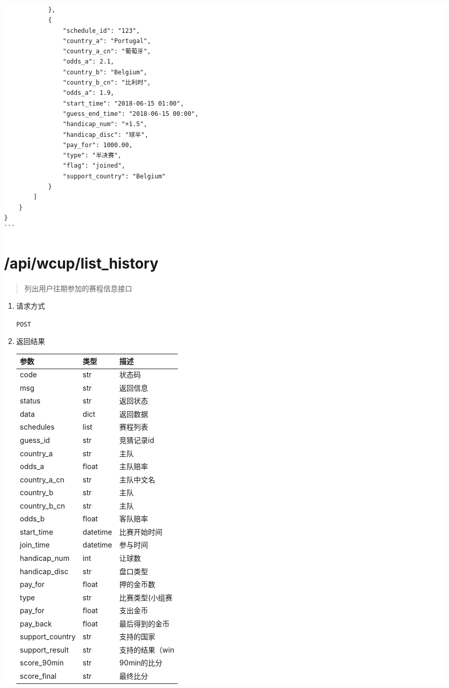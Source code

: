                },
                {
                    "schedule_id": "123",
                    "country_a": "Portugal",
                    "country_a_cn": "葡萄牙",
                    "odds_a": 2.1,
                    "country_b": "Belgium",
                    "country_b_cn": "比利时",
                    "odds_a": 1.9,
                    "start_time": "2018-06-15 01:00",
                    "guess_end_time": "2018-06-15 00:00",
                    "handicap_num": "+1.5",
                    "handicap_disc": "球半",
                    "pay_for": 1000.00,
                    "type": "半决赛",
                    "flag": "joined",
                    "support_country": "Belgium"
                }
            ]
        }
    }
    ```

# /api/wcup/list_history

> 列出用户往期参加的赛程信息接口
1. 请求方式

    ```
    POST
    ```

3. 返回结果

    参数 | 类型 | 描述
    ---------|----------|---------
    code | str | 状态码
    msg | str | 返回信息
    status | str | 返回状态
    data | dict | 返回数据
    schedules | list | 赛程列表
    guess_id | str | 竞猜记录id
    country_a | str | 主队
    odds_a | float | 主队赔率
    country_a_cn | str | 主队中文名
    country_b | str | 主队
    country_b_cn | str | 主队
    odds_b | float | 客队赔率
    start_time | datetime | 比赛开始时间
    join_time | datetime | 参与时间
    handicap_num | int | 让球数
    handicap_disc | str | 盘口类型
    pay_for | float | 押的金币数
    type | str | 比赛类型(小组赛|1/8决赛|1/4决赛|半决赛|季军赛|决赛)
    pay_for | float | 支出金币
    pay_back | float | 最后得到的金币
    support_country | str | 支持的国家
    support_result | str | 支持的结果（win|failed）
    score_90min | str | 90min的比分
    score_final | str | 最终比分
